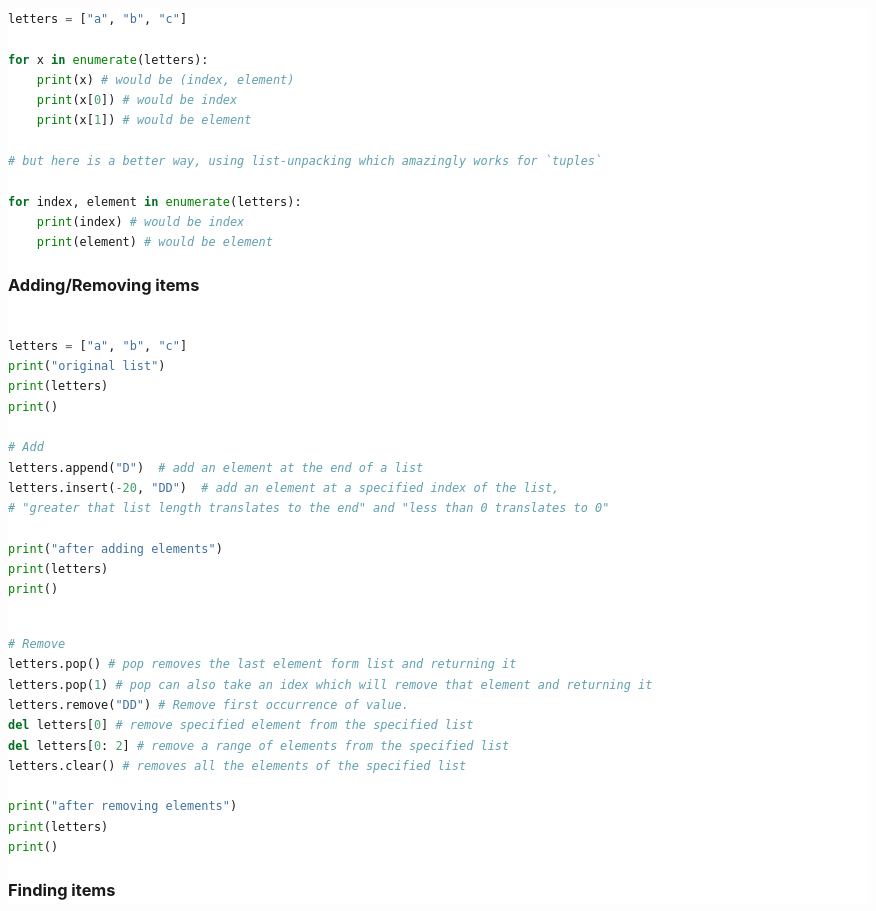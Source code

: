 ```py
letters = ["a", "b", "c"]

for x in enumerate(letters):
    print(x) # would be (index, element)
    print(x[0]) # would be index
    print(x[1]) # would be element

# but here is a better way, using list-unpacking which amazingly works for `tuples`

for index, element in enumerate(letters):
    print(index) # would be index
    print(element) # would be element

```

### Adding/Removing items

```py

letters = ["a", "b", "c"]
print("original list")
print(letters)
print()

# Add
letters.append("D")  # add an element at the end of a list
letters.insert(-20, "DD")  # add an element at a specified index of the list,
# "greater that list length translates to the end" and "less than 0 translates to 0"

print("after adding elements")
print(letters)
print()

```

```py

# Remove
letters.pop() # pop removes the last element form list and returning it
letters.pop(1) # pop can also take an idex which will remove that element and returning it
letters.remove("DD") # Remove first occurrence of value.
del letters[0] # remove specified element from the specified list
del letters[0: 2] # remove a range of elements from the specified list
letters.clear() # removes all the elements of the specified list

print("after removing elements")
print(letters)
print()

```

### Finding items
